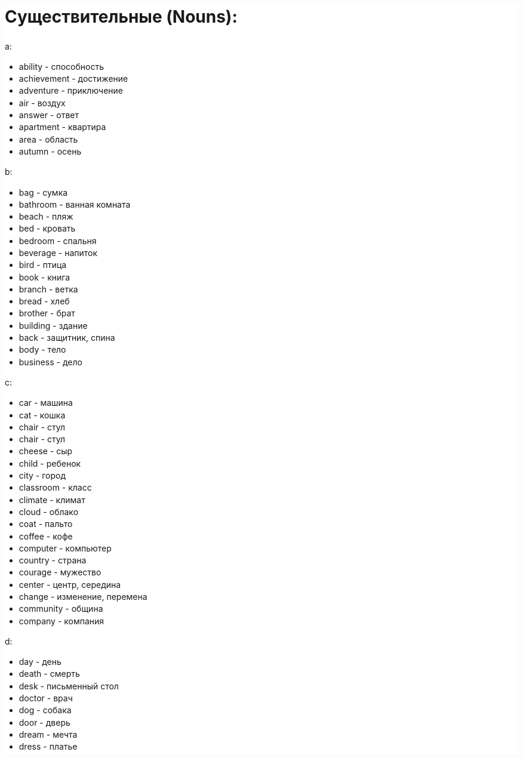 # Существительные (Nouns):

a:
-	ability - способность
-	achievement - достижение
-	adventure - приключение
-	air - воздух
-	answer - ответ
-	apartment - квартира
-   area - область
-   autumn - осень

b:
-	bag - сумка
-	bathroom - ванная комната
-	beach - пляж
-	bed - кровать
-	bedroom - спальня
-	beverage - напиток
-	bird - птица
-	book - книга
-	branch - ветка
-	bread - хлеб
-	brother - брат
-	building - здание
-   back - защитник, спина
-   body - тело
-   business - дело

c:
-	car - машина
-	cat - кошка
-	chair - стул
-	chair - стул
-	cheese - сыр
-	child - ребенок
-	city - город
-	classroom - класс
-	climate - климат
-	cloud - облако
-	coat - пальто
-	coffee - кофе
-	computer - компьютер
-	country - страна
-	courage - мужество
-   center - центр, середина
-   change - изменение, перемена
-   community - община
-   company - компания

d:
-	day - день
-	death - смерть
-	desk - письменный стол
-	doctor - врач
-	dog - собака
-	door - дверь
-	dream - мечта
-	dress - платье
